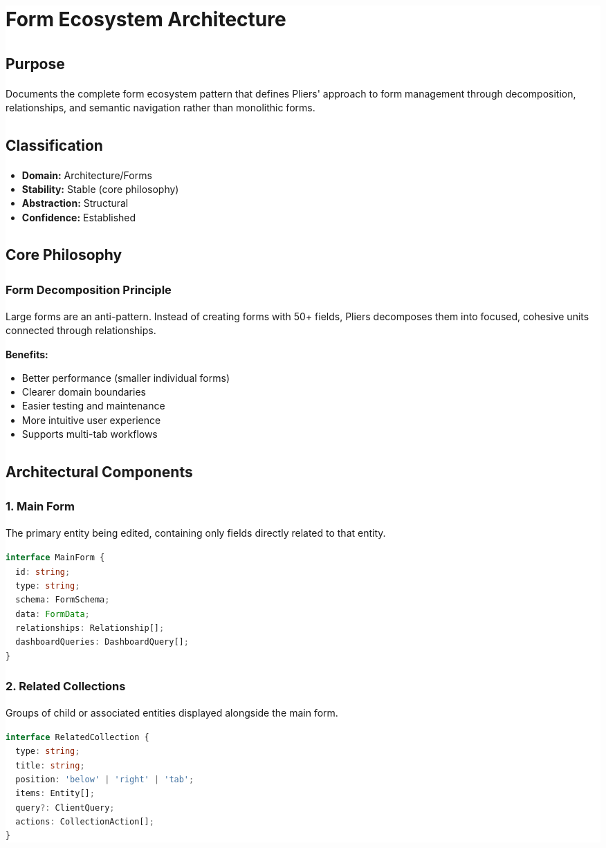 # Form Ecosystem Architecture

## Purpose
Documents the complete form ecosystem pattern that defines Pliers' approach to form management through decomposition, relationships, and semantic navigation rather than monolithic forms.

## Classification
- **Domain:** Architecture/Forms
- **Stability:** Stable (core philosophy)
- **Abstraction:** Structural
- **Confidence:** Established

## Core Philosophy

### Form Decomposition Principle
Large forms are an anti-pattern. Instead of creating forms with 50+ fields, Pliers decomposes them into focused, cohesive units connected through relationships.

**Benefits:**
- Better performance (smaller individual forms)
- Clearer domain boundaries
- Easier testing and maintenance
- More intuitive user experience
- Supports multi-tab workflows

## Architectural Components

### 1. Main Form
The primary entity being edited, containing only fields directly related to that entity.

```typescript
interface MainForm {
  id: string;
  type: string;
  schema: FormSchema;
  data: FormData;
  relationships: Relationship[];
  dashboardQueries: DashboardQuery[];
}
```

### 2. Related Collections
Groups of child or associated entities displayed alongside the main form.

```typescript
interface RelatedCollection {
  type: string;
  title: string;
  position: 'below' | 'right' | 'tab';
  items: Entity[];
  query?: ClientQuery;
  actions: CollectionAction[];
}
```
